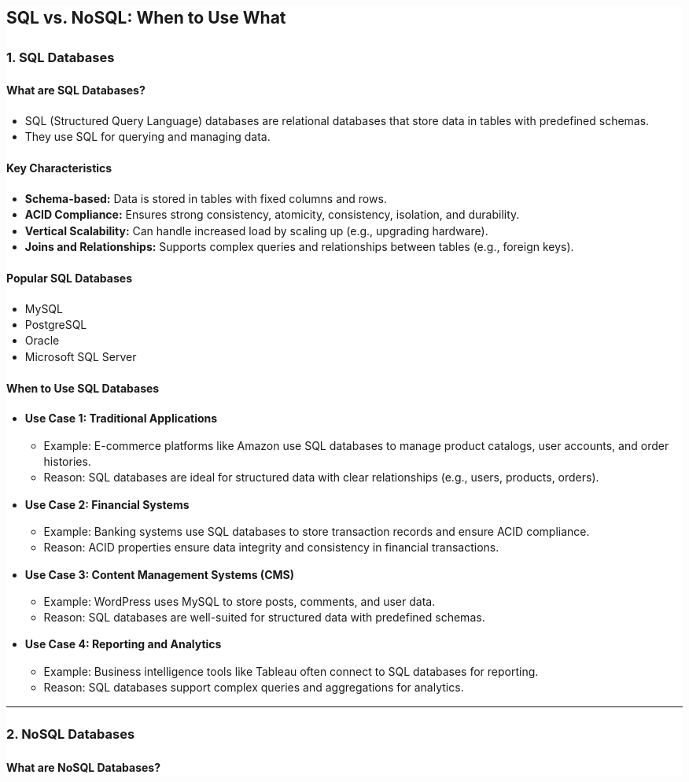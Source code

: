 ## **SQL vs. NoSQL: When to Use What**

### **1. SQL Databases**

#### **What are SQL Databases?**

- SQL (Structured Query Language) databases are relational databases that store data in tables with predefined schemas.
- They use SQL for querying and managing data.

#### **Key Characteristics**

- **Schema-based:** Data is stored in tables with fixed columns and rows.
- **ACID Compliance:** Ensures strong consistency, atomicity, consistency, isolation, and durability.
- **Vertical Scalability:** Can handle increased load by scaling up (e.g., upgrading hardware).
- **Joins and Relationships:** Supports complex queries and relationships between tables (e.g., foreign keys).

#### **Popular SQL Databases**

- MySQL
- PostgreSQL
- Oracle
- Microsoft SQL Server

#### **When to Use SQL Databases**

- **Use Case 1: Traditional Applications**

  - Example: E-commerce platforms like Amazon use SQL databases to manage product catalogs, user accounts, and order histories.
  - Reason: SQL databases are ideal for structured data with clear relationships (e.g., users, products, orders).

- **Use Case 2: Financial Systems**

  - Example: Banking systems use SQL databases to store transaction records and ensure ACID compliance.
  - Reason: ACID properties ensure data integrity and consistency in financial transactions.

- **Use Case 3: Content Management Systems (CMS)**

  - Example: WordPress uses MySQL to store posts, comments, and user data.
  - Reason: SQL databases are well-suited for structured data with predefined schemas.

- **Use Case 4: Reporting and Analytics**
  - Example: Business intelligence tools like Tableau often connect to SQL databases for reporting.
  - Reason: SQL databases support complex queries and aggregations for analytics.

---

### **2. NoSQL Databases**

#### **What are NoSQL Databases?**
